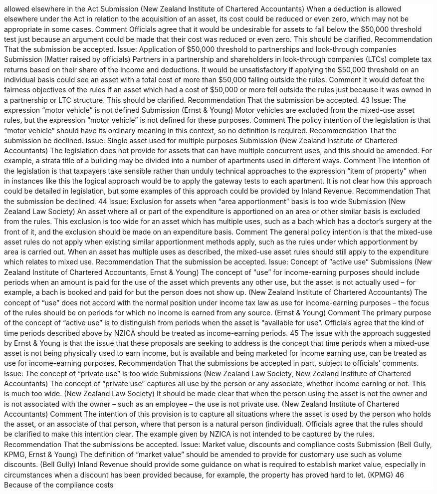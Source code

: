 allowed elsewhere in the Act Submission (New Zealand Institute of Chartered Accountants) When a deduction is allowed elsewhere under the Act in relation to the acquisition of an asset, its cost could be reduced or even zero, which may not be appropriate in some cases. Comment Officials agree that it would be undesirable for assets to fall below the $50,000 threshold test just because an argument could be made that their cost was reduced or even zero. This should be clarified. Recommendation That the submission be accepted. Issue: Application of $50,000 threshold to partnerships and look-through companies Submission (Matter raised by officials) Partners in a partnership and shareholders in look-through companies (LTCs) complete tax returns based on their share of the income and deductions. It would be unsatisfactory if applying the $50,000 threshold on an individual basis could see an asset with a total cost of more than $50,000 falling outside the rules. Comment It would defeat the fairness objectives of the rules if an asset which had a cost of $50,000 or more fell outside the rules just because it was owned in a partnership or LTC structure. This should be clarified. Recommendation That the submission be accepted. 43 Issue: The expression “motor vehicle” is not defined Submission (Ernst & Young) Motor vehicles are excluded from the mixed-use asset rules, but the expression “motor vehicle” is not defined for these purposes. Comment The policy intention of the legislation is that “motor vehicle” should have its ordinary meaning in this context, so no definition is required. Recommendation That the submission be declined. Issue: Single asset used for multiple purposes Submission (New Zealand Institute of Chartered Accountants) The legislation does not provide for assets that can have multiple concurrent uses, and this should be amended. For example, a strata title of a building may be divided into a number of apartments used in different ways. Comment The intention of the legislation is that taxpayers take sensible rather than unduly technical approaches to the expression “item of property” when in instances like this the logical approach would be to apply the gateway tests to each apartment. It is not clear how this approach could be detailed in legislation, but some examples of this approach could be provided by Inland Revenue. Recommendation That the submission be declined. 44 Issue: Exclusion for assets when “area apportionment” basis is too wide Submission (New Zealand Law Society) An asset where all or part of the expenditure is apportioned on an area or other similar basis is excluded from the rules. This exclusion is too wide for an asset which has multiple uses, such as a bach which has a doctor’s surgery at the front of it, and the exclusion should be made on an expenditure basis. Comment The general policy intention is that the mixed-use asset rules do not apply when existing similar apportionment methods apply, such as the rules under which apportionment by area is carried out. When an asset has multiple uses as described, the mixed-use asset rules should still apply to the expenditure which relates to mixed use. Recommendation That the submission be accepted. Issue: Concept of “active use” Submissions (New Zealand Institute of Chartered Accountants, Ernst & Young) The concept of “use” for income-earning purposes should include periods when an amount is paid for the use of the asset which prevents any other use, but the asset is not actually used – for example, a bach is booked and paid for but the person does not show up. (New Zealand Institute of Chartered Accountants) The concept of “use” does not accord with the normal position under income tax law as use for income-earning purposes – the focus of the rules should be on periods for which no income is earned from any source. (Ernst & Young) Comment The primary purpose of the concept of “active use” is to distinguish from periods when the asset is “available for use”. Officials agree that the kind of time periods described above by NZICA should be treated as income-earning periods. 45 The issue with the approach suggested by Ernst & Young is that the issue that these proposals are seeking to address is the concept that time periods when a mixed-use asset is not being physically used to earn income, but is available and being marketed for income earning use, can be treated as use for income-earning purposes. Recommendation That the submissions be accepted in part, subject to officials’ comments. Issue: The concept of “private use” is too wide Submissions (New Zealand Law Society, New Zealand Institute of Chartered Accountants) The concept of “private use” captures all use by the person or any associate, whether income earning or not. This is much too wide. (New Zealand Law Society) It should be made clear that when the person using the asset is not the owner and is not associated with the owner – such as an employee – the use is not private use. (New Zealand Institute of Chartered Accountants) Comment The intention of this provision is to capture all situations where the asset is used by the person who holds the asset, or an associate of that person, where that person is a natural person (individual). Officials agree that the rules should be clarified to make this intention clear. The example given by NZICA is not intended to be captured by the rules. Recommendation That the submissions be accepted. Issue: Market value, discounts and compliance costs Submission (Bell Gully, KPMG, Ernst & Young) The definition of “market value” should be amended to provide for customary use such as volume discounts. (Bell Gully) Inland Revenue should provide some guidance on what is required to establish market value, especially in circumstances when a discount has been provided because, for example, the property has proved hard to let. (KPMG) 46 Because of the compliance costs